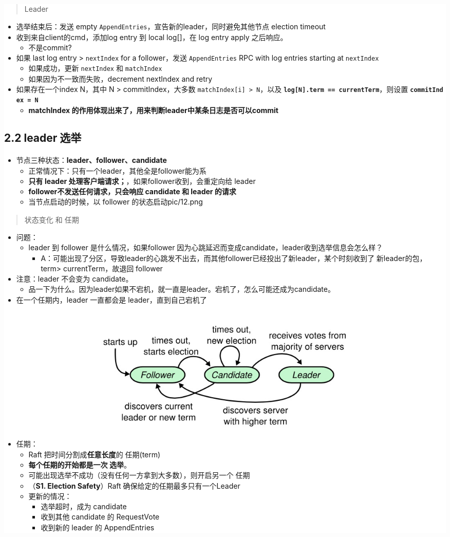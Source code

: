> Leader
- 选举结束后：发送 empty `AppendEntries`，宣告新的leader，同时避免其他节点 election timeout
- 收到来自client的cmd，添加log entry 到 local log[]，在 log entry apply 之后响应。
  - 不是commit?
- 如果 last log entry > `nextIndex` for a follower，发送 `AppendEntries`  RPC with log entries starting at  `nextIndex`
  - 如果成功，更新 `nextIndex` 和 `matchIndex`
  - 如果因为不一致而失败，decrement nextIndex and retry
- 如果存在一个index N，其中 N > commitIndex，大多数 `matchIndex[i] > N`，以及 **`log[N].term == currentTerm`**，则设置 **`commitIndex = N`**
  - **matchIndex 的作用体现出来了，用来判断leader中某条日志是否可以commit**

## 2.2 leader 选举
- 节点三种状态：**leader、follower、candidate**
  - 正常情况下：只有一个leader，其他全是follower能为系
  - **只有 leader 处理客户端请求；**，如果follower收到，会重定向给 leader
  - **follower不发送任何请求，只会响应 candidate 和 leader 的请求**
  - 当节点启动的时候，以 follower 的状态启动pic/12.png

> 状态变化 和 任期
- 问题：
  - leader 到 follower 是什么情况，如果follower 因为心跳延迟而变成candidate，leader收到选举信息会怎么样？
    - A：可能出现了分区，导致leader的心跳发不出去，而其他follower已经投出了新leader，某个时刻收到了 新leader的包，term> currentTerm，故退回 follower
- 注意：leader 不会变为 candidate。
  - 品一下为什么。因为leader如果不宕机，就一直是leader。宕机了，怎么可能还成为candidate。
- 在一个任期内，leader 一直都会是 leader，直到自己宕机了
<div align="center" style="zoom:80%"><img src="pic/2.png"></div>

- 任期：
  - Raft 把时间分割成**任意长度**的 任期(term)
  - **每个任期的开始都是一次 选举**。
  - 可能出现选举不成功（没有任何一方拿到大多数），则开启另一个 任期
  - （**S1. Election Safety**）Raft 确保给定的任期最多只有一个Leader
  - 更新的情况：
    - 选举超时，成为 candidate
    - 收到其他 candidate 的 RequestVote
    - 收到新的 leader 的 AppendEntries